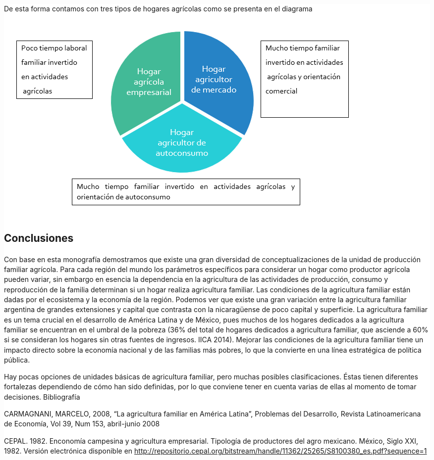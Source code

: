 De esta forma contamos con tres tipos de hogares agrícolas como se presenta en el diagrama 

![alt text](https://github.com/terravivaXXI/Blog/blob/gh-pages/img/ClasificacionAgFam.png "Diagrama Ag Fam")

## Conclusiones 

Con base en esta monografía demostramos que existe una gran diversidad de conceptualizaciones de la unidad de producción familiar agrícola. Para cada región del mundo los parámetros específicos para considerar un hogar como productor agrícola pueden variar, sin embargo en esencia la dependencia en la agricultura de las actividades de producción, consumo y reproducción de la familia determinan si un hogar realiza agricultura familiar.
Las condiciones de la agricultura familiar están dadas por el ecosistema y la economía de la región. Podemos ver que existe una gran variación entre la agricultura familiar argentina de grandes extensiones y capital que contrasta con la nicaragüense de poco capital y superficie. 
La agricultura familiar es un tema crucial en el desarrollo de América Latina y de México, pues muchos de los hogares dedicados a la agricultura familiar se encuentran en el umbral de la pobreza (36% del total de hogares dedicados a agricultura familiar, que asciende a 60% si se consideran los hogares sin otras fuentes de ingresos. IICA 2014). Mejorar las condiciones de la agricultura familiar tiene un impacto directo sobre la economía nacional y de las familias más pobres, lo que la convierte en una línea estratégica de política pública.

Hay pocas opciones de unidades básicas de agricultura familiar, pero muchas posibles clasificaciones. Éstas tienen diferentes fortalezas dependiendo de cómo han sido definidas, por lo que conviene tener en cuenta varias de ellas al momento de tomar decisiones.
Bibliografía 

CARMAGNANI, MARCELO, 2008, “La agricultura familiar en América Latina”, Problemas del Desarrollo, Revista Latinoamericana de Economía, Vol 39, Num 153, abril-junio 2008 

CEPAL. 1982. Enconomía campesina y agricultura empresarial. Tipología de productores del agro mexicano. México, Siglo XXI, 1982. Versión electrónica disponible en http://repositorio.cepal.org/bitstream/handle/11362/25265/S8100380_es.pdf?sequence=1
